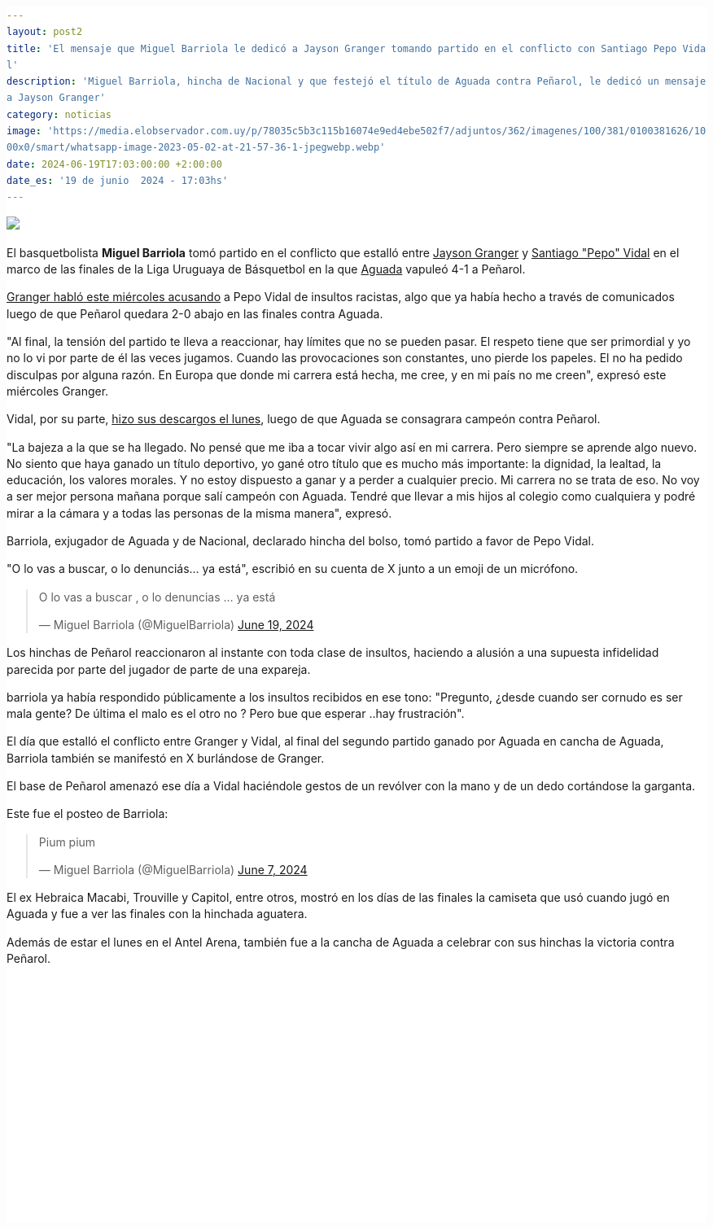 ```yaml
---
layout: post2
title: 'El mensaje que Miguel Barriola le dedicó a Jayson Granger tomando partido en el conflicto con Santiago Pepo Vidal'
description: 'Miguel Barriola, hincha de Nacional y que festejó el título de Aguada contra Peñarol, le dedicó un mensaje a Jayson Granger'
category: noticias
image: 'https://media.elobservador.com.uy/p/78035c5b3c115b16074e9ed4ebe502f7/adjuntos/362/imagenes/100/381/0100381626/1000x0/smart/whatsapp-image-2023-05-02-at-21-57-36-1-jpegwebp.webp'
date: 2024-06-19T17:03:00:00 +2:00:00
date_es: '19 de junio  2024 - 17:03hs'
---
```


<html>
<img style='width: 100%' src='{{ page.image | prepend: base.url }}'>
<p>El basquetbolista <strong>Miguel Barriola</strong> tomó partido en el conflicto que estalló entre <a class="agrupador" href="https://www.elobservador.com.uy/tag/jayson-granger" rel="47469">Jayson Granger</a> y <a class="agrupador" href="https://www.elobservador.com.uy/tag/santiago-pepo-vidal" rel="68695">Santiago "Pepo" Vidal</a> en el marco de las finales de la Liga Uruguaya de Básquetbol en la que <a class="agrupador" href="https://www.elobservador.com.uy/tag/aguada" rel="7383">Aguada</a> vapuleó 4-1 a Peñarol.</p><p><a href="https://www.elobservador.com.uy/basquetbol/jayson-granger-luego-las-finales-fue-una-pesadilla-y-pepo-vidal-le-falto-coraje-denunciarme-n5946799" rel="follow" target="_blank">Granger habló este miércoles acusando</a> a Pepo Vidal de insultos racistas, algo que ya había hecho a través de comunicados luego de que Peñarol quedara 2-0 abajo en las finales contra Aguada.</p><p>"Al final, la tensión del partido te lleva a reaccionar, hay límites que no se pueden pasar. El respeto tiene que ser primordial y yo no lo vi por parte de él las veces jugamos. Cuando las provocaciones son constantes, uno pierde los papeles. El no ha pedido disculpas por alguna razón. En Europa que donde mi carrera está hecha, me cree, y en mi país no me creen", expresó este miércoles Granger.</p><p>Vidal, por su parte, <a href="https://www.elobservador.com.uy/basquetbol/santiago-pepo-vidal-rompio-el-silencio-el-incidente-jayson-granger-mi-hijo-me-pregunto-que-me-habian-querido-cortar-el-cuello-n5946528" rel="follow" target="_blank">hizo sus descargos el lunes</a>, luego de que Aguada se consagrara campeón contra Peñarol.</p><p> "La bajeza a la que se ha llegado. No pensé que me iba a tocar vivir algo así en mi carrera. Pero siempre se aprende algo nuevo. No siento que haya ganado un título deportivo, yo gané otro título que es mucho más importante: la dignidad, la lealtad, la educación, los valores morales. Y no estoy dispuesto a ganar y a perder a cualquier precio. Mi carrera no se trata de eso. No voy a ser mejor persona mañana porque salí campeón con Aguada. Tendré que llevar a mis hijos al colegio como cualquiera y podré mirar a la cámara y a todas las personas de la misma manera", expresó.</p><p>Barriola, exjugador de Aguada y de Nacional, declarado hincha del bolso, tomó partido a favor de Pepo Vidal.</p><p>"O lo vas a buscar, o lo denunciás… ya está", escribió en su cuenta de X junto a un emoji de un micrófono.</p><blockquote class="twitter-tweet" data-td-script-src="https://platform.twitter.com/widgets.js"><p dir="ltr" lang="es"> O lo vas a buscar , o lo denuncias … ya está</p> &mdash; Miguel Barriola (@MiguelBarriola) <a href="https://twitter.com/MiguelBarriola/status/1803439602583122144?ref_src=twsrc%5Etfw">June 19, 2024</a></blockquote><script async src='https://platform.twitter.com/widgets.js' charset='utf-8'></script><p>Los hinchas de Peñarol reaccionaron al instante con toda clase de insultos, haciendo a alusión a una supuesta infidelidad parecida por parte del jugador de parte de una expareja.</p><p>barriola ya había respondido públicamente a los insultos recibidos en ese tono: "Pregunto, ¿desde cuando ser cornudo es ser mala gente? De última el malo es el otro no ? Pero bue que esperar ..hay frustración".</p><p>El día que estalló el conflicto entre Granger y Vidal, al final del segundo partido ganado por Aguada en cancha de Aguada, Barriola también se manifestó en X burlándose de Granger.</p><p>El base de Peñarol amenazó ese día a Vidal haciéndole gestos de un revólver con la mano y de un dedo cortándose la garganta.</p><p>Este fue el posteo de Barriola:</p><blockquote class="twitter-tweet" data-td-script-src="https://platform.twitter.com/widgets.js"><p dir="ltr" lang="it"> Pium pium</p> &mdash; Miguel Barriola (@MiguelBarriola) <a href="https://twitter.com/MiguelBarriola/status/1798917714825859301?ref_src=twsrc%5Etfw">June 7, 2024</a></blockquote><script async src='https://platform.twitter.com/widgets.js' charset='utf-8'></script><p>El ex Hebraica Macabi, Trouville y Capitol, entre otros, mostró en los días de las finales la camiseta que usó cuando jugó en Aguada y fue a ver las finales con la hinchada aguatera.</p><p>Además de estar el lunes en el Antel Arena, también fue a la cancha de Aguada a celebrar con sus hinchas la victoria contra Peñarol.</p>
<div style='height: 300px;'></div>
</html>
